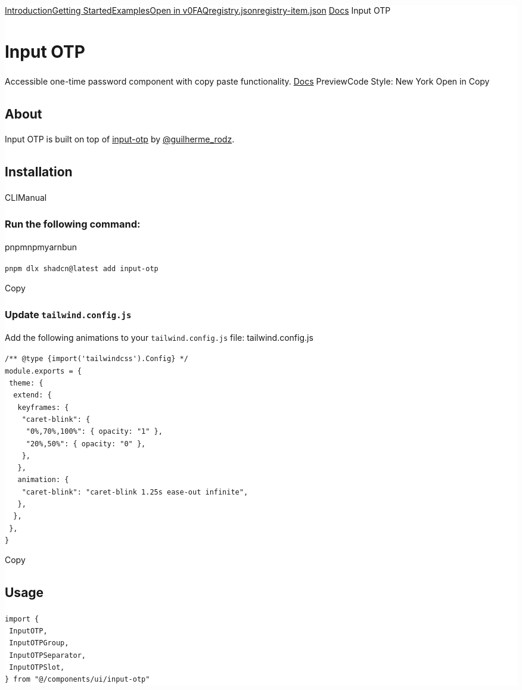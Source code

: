[Introduction](https://ui.shadcn.com/docs/registry)[Getting Started](https://ui.shadcn.com/docs/registry/getting-started)[Examples](https://ui.shadcn.com/docs/registry/examples)[Open in v0](https://ui.shadcn.com/docs/registry/open-in-v0)[FAQ](https://ui.shadcn.com/docs/registry/faq)[registry.json](https://ui.shadcn.com/docs/registry/registry-json)[registry-item.json](https://ui.shadcn.com/docs/registry/registry-item-json)
[Docs](https://ui.shadcn.com/docs)
Input OTP
# Input OTP
Accessible one-time password component with copy paste functionality.
[Docs](https://input-otp.rodz.dev)
PreviewCode
Style: New York
Open in Copy
## [](https://ui.shadcn.com/docs/components/input-otp#about)About
Input OTP is built on top of [input-otp](https://github.com/guilhermerodz/input-otp) by [@guilherme_rodz](https://twitter.com/guilherme_rodz).
## [](https://ui.shadcn.com/docs/components/input-otp#installation)Installation
CLIManual
### Run the following command:
pnpmnpmyarnbun
```
pnpm dlx shadcn@latest add input-otp

```

Copy
### Update `tailwind.config.js`
Add the following animations to your `tailwind.config.js` file:
tailwind.config.js
```
/** @type {import('tailwindcss').Config} */
module.exports = {
 theme: {
  extend: {
   keyframes: {
    "caret-blink": {
     "0%,70%,100%": { opacity: "1" },
     "20%,50%": { opacity: "0" },
    },
   },
   animation: {
    "caret-blink": "caret-blink 1.25s ease-out infinite",
   },
  },
 },
}
```
Copy
## [](https://ui.shadcn.com/docs/components/input-otp#usage)Usage
```
import {
 InputOTP,
 InputOTPGroup,
 InputOTPSeparator,
 InputOTPSlot,
} from "@/components/ui/input-otp"
```